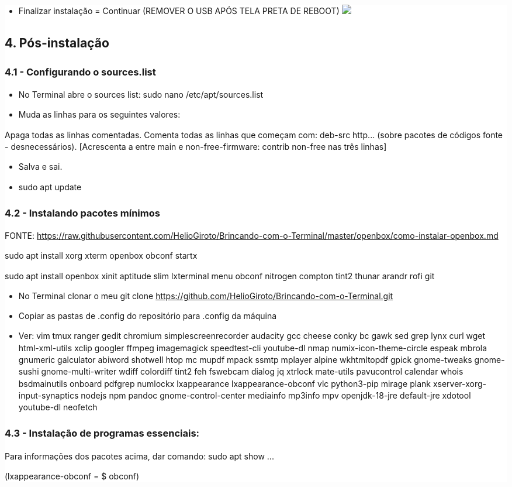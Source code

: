 - Finalizar instalação = Continuar (REMOVER O USB APÓS TELA PRETA DE REBOOT)
![](.imgs/finish-install_reboot_in_progress_0.png)



## 4. Pós-instalação

### 4.1 - Configurando o sources.list
- No Terminal abre o sources list:
sudo nano /etc/apt/sources.list

- Muda as linhas para os seguintes valores:

Apaga todas as linhas comentadas.
Comenta todas as linhas que começam com: deb-src http... (sobre pacotes de códigos fonte - desnecessários).
\[Acrescenta a entre main e non-free-firmware: contrib non-free nas três linhas]

- Salva e sai.

- sudo apt update


### 4.2 - Instalando pacotes mínimos

FONTE: https://raw.githubusercontent.com/HelioGiroto/Brincando-com-o-Terminal/master/openbox/como-instalar-openbox.md

sudo apt install xorg xterm openbox obconf 
startx

sudo apt install openbox xinit aptitude slim lxterminal menu obconf nitrogen compton tint2 thunar arandr rofi git

- No Terminal clonar o meu 
	git clone https://github.com/HelioGiroto/Brincando-com-o-Terminal.git

- Copiar as pastas de .config do repositório para .config da máquina

- Ver: 
vim tmux ranger gedit chromium simplescreenrecorder audacity gcc cheese conky bc gawk sed grep lynx curl wget html-xml-utils xclip googler ffmpeg imagemagick speedtest-cli youtube-dl nmap numix-icon-theme-circle espeak mbrola gnumeric galculator abiword shotwell htop mc mupdf mpack ssmtp mplayer alpine wkhtmltopdf gpick gnome-tweaks gnome-sushi gnome-multi-writer wdiff colordiff tint2 feh fswebcam dialog jq xtrlock mate-utils pavucontrol calendar whois bsdmainutils onboard pdfgrep numlockx lxappearance lxappearance-obconf vlc python3-pip mirage plank xserver-xorg-input-synaptics nodejs npm pandoc gnome-control-center mediainfo mp3info mpv openjdk-18-jre default-jre xdotool youtube-dl neofetch


### 4.3 - Instalação de programas essenciais:
	
Para informações dos pacotes acima, dar comando:
	sudo apt show ...

(lxappearance-obconf = $ obconf)
